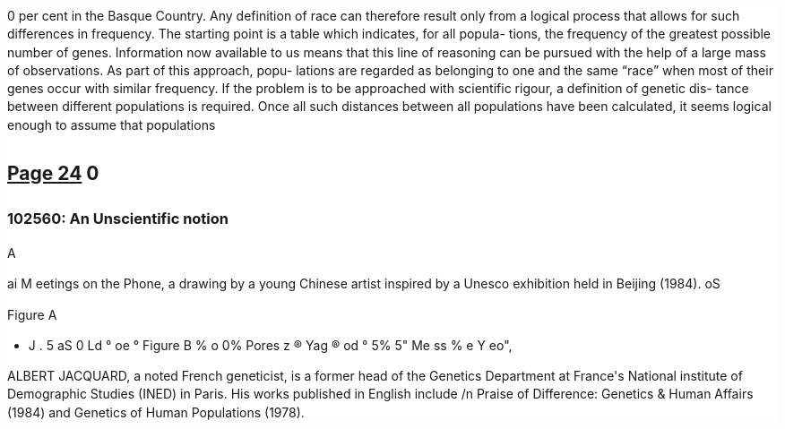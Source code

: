0 per cent in the Basque Country. 
Any definition of race can therefore result 
only from a logical process that allows for 
such differences in frequency. The starting 
point is a table which indicates, for all popula- 
tions, the frequency of the greatest possible 
number of genes. Information now available 
to us means that this line of reasoning can be 
pursued with the help of a large mass of 
observations. As part of this approach, popu- 
lations are regarded as belonging to one and 
the same “race” when most of their genes 
occur with similar frequency. 
If the problem is to be approached with 
scientific rigour, a definition of genetic dis- 
tance between different populations is 
required. Once all such distances between all 
populations have been calculated, it seems 
logical enough to assume that populations 
 

## [Page 24](102577engo.pdf#page=24) 0

### 102560: An Unscientific notion

A
 
  
ai 
M eetings on the Phone, a 
drawing by a young Chinese 
artist inspired by a Unesco 
exhibition held in Beijing 
(1984). 
oS 
  
Figure A 
* J 
. 5 aS 
0 Ld ° 
oe 
° 
Figure B 
% o 0% Pores z 
® Yag ® od 
° 5% 5" Me ss % 
e Y eo",   
  
ALBERT JACQUARD, 
a noted French geneticist, is a 
former head of the Genetics 
Department at France's National 
institute of Demographic Studies 
(INED) in Paris. His works 
published in English include /n 
Praise of Difference: Genetics & 
Human Affairs (1984) and 
Genetics of Human Populations 
(1978). 
  